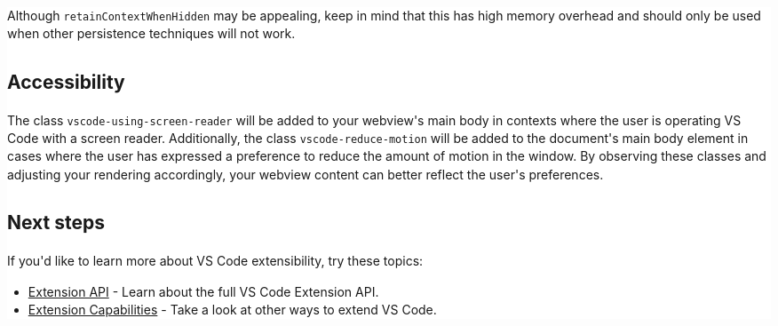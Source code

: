 Although `retainContextWhenHidden` may be appealing, keep in mind that this has high memory overhead and should only be used when other persistence techniques will not work.

## Accessibility

The class `vscode-using-screen-reader` will be added to your webview's main body in contexts where the user is operating VS Code with a screen reader. Additionally, the class `vscode-reduce-motion` will be added to the document's main body element in cases where the user has expressed a preference to reduce the amount of motion in the window. By observing these classes and adjusting your rendering accordingly, your webview content can better reflect the user's preferences.

## Next steps

If you'd like to learn more about VS Code extensibility, try these topics:

- [Extension API](/api) - Learn about the full VS Code Extension API.
- [Extension Capabilities](/api/extension-capabilities/overview) - Take a look at other ways to extend VS Code.
